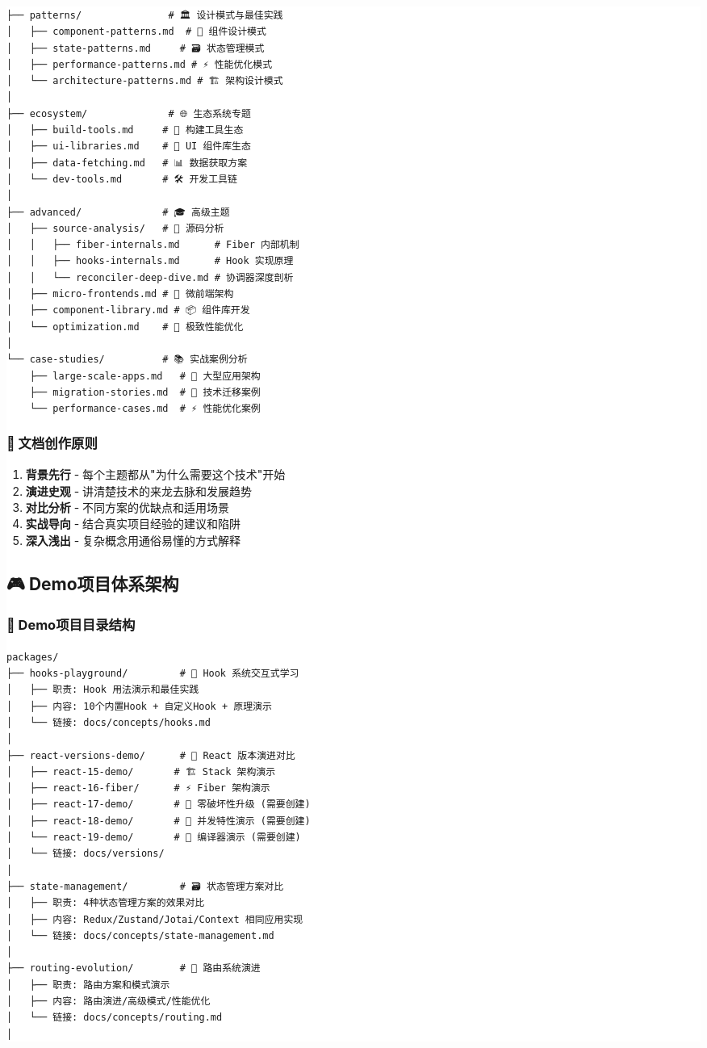 ```
├── patterns/               # 🏛️ 设计模式与最佳实践
│   ├── component-patterns.md  # 🧩 组件设计模式
│   ├── state-patterns.md     # 🗃️ 状态管理模式
│   ├── performance-patterns.md # ⚡ 性能优化模式
│   └── architecture-patterns.md # 🏗️ 架构设计模式
│
├── ecosystem/              # 🌐 生态系统专题
│   ├── build-tools.md     # 🔧 构建工具生态
│   ├── ui-libraries.md    # 🎨 UI 组件库生态
│   ├── data-fetching.md   # 📊 数据获取方案
│   └── dev-tools.md       # 🛠️ 开发工具链
│
├── advanced/              # 🎓 高级主题
│   ├── source-analysis/   # 🔬 源码分析
│   │   ├── fiber-internals.md      # Fiber 内部机制
│   │   ├── hooks-internals.md      # Hook 实现原理
│   │   └── reconciler-deep-dive.md # 协调器深度剖析
│   ├── micro-frontends.md # 🏢 微前端架构
│   ├── component-library.md # 📦 组件库开发
│   └── optimization.md    # 🚀 极致性能优化
│
└── case-studies/          # 📚 实战案例分析
    ├── large-scale-apps.md   # 🏢 大型应用架构
    ├── migration-stories.md  # 🔄 技术迁移案例
    └── performance-cases.md  # ⚡ 性能优化案例
```

### 🎯 文档创作原则
1. **背景先行** - 每个主题都从"为什么需要这个技术"开始
2. **演进史观** - 讲清楚技术的来龙去脉和发展趋势
3. **对比分析** - 不同方案的优缺点和适用场景
4. **实战导向** - 结合真实项目经验的建议和陷阱
5. **深入浅出** - 复杂概念用通俗易懂的方式解释

## 🎮 Demo项目体系架构

### 📁 Demo项目目录结构
```
packages/
├── hooks-playground/         # 🎣 Hook 系统交互式学习
│   ├── 职责: Hook 用法演示和最佳实践
│   ├── 内容: 10个内置Hook + 自定义Hook + 原理演示
│   └── 链接: docs/concepts/hooks.md
│
├── react-versions-demo/      # 🔄 React 版本演进对比
│   ├── react-15-demo/       # 🏗️ Stack 架构演示
│   ├── react-16-fiber/      # ⚡ Fiber 架构演示
│   ├── react-17-demo/       # 🔄 零破坏性升级 (需要创建)
│   ├── react-18-demo/       # 🚀 并发特性演示 (需要创建)
│   └── react-19-demo/       # 🤖 编译器演示 (需要创建)
│   └── 链接: docs/versions/
│
├── state-management/         # 🗃️ 状态管理方案对比
│   ├── 职责: 4种状态管理方案的效果对比
│   ├── 内容: Redux/Zustand/Jotai/Context 相同应用实现
│   └── 链接: docs/concepts/state-management.md
│
├── routing-evolution/        # 🧭 路由系统演进
│   ├── 职责: 路由方案和模式演示
│   ├── 内容: 路由演进/高级模式/性能优化
│   └── 链接: docs/concepts/routing.md
│
```